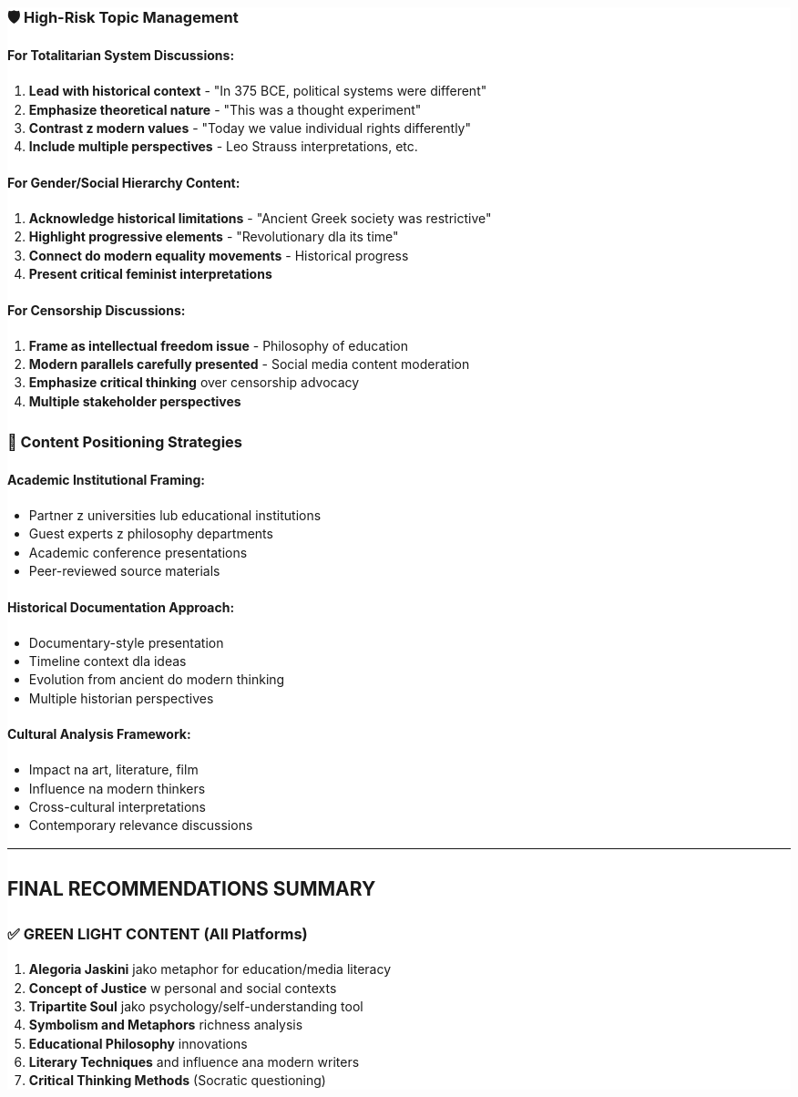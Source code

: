 ### 🛡️ High-Risk Topic Management

#### For Totalitarian System Discussions:
1. **Lead with historical context** - "In 375 BCE, political systems were different"
2. **Emphasize theoretical nature** - "This was a thought experiment"
3. **Contrast z modern values** - "Today we value individual rights differently"
4. **Include multiple perspectives** - Leo Strauss interpretations, etc.

#### For Gender/Social Hierarchy Content:
1. **Acknowledge historical limitations** - "Ancient Greek society was restrictive"  
2. **Highlight progressive elements** - "Revolutionary dla its time"
3. **Connect do modern equality movements** - Historical progress
4. **Present critical feminist interpretations**

#### For Censorship Discussions:
1. **Frame as intellectual freedom issue** - Philosophy of education
2. **Modern parallels carefully presented** - Social media content moderation
3. **Emphasize critical thinking** over censorship advocacy
4. **Multiple stakeholder perspectives**

### 🎯 Content Positioning Strategies

#### Academic Institutional Framing:
- Partner z universities lub educational institutions
- Guest experts z philosophy departments
- Academic conference presentations
- Peer-reviewed source materials

#### Historical Documentation Approach:
- Documentary-style presentation
- Timeline context dla ideas
- Evolution from ancient do modern thinking
- Multiple historian perspectives

#### Cultural Analysis Framework:
- Impact na art, literature, film
- Influence na modern thinkers
- Cross-cultural interpretations
- Contemporary relevance discussions

---

## FINAL RECOMMENDATIONS SUMMARY

### ✅ GREEN LIGHT CONTENT (All Platforms)
1. **Alegoria Jaskini** jako metaphor for education/media literacy
2. **Concept of Justice** w personal and social contexts  
3. **Tripartite Soul** jako psychology/self-understanding tool
4. **Symbolism and Metaphors** richness analysis
5. **Educational Philosophy** innovations
6. **Literary Techniques** and influence ana modern writers
7. **Critical Thinking Methods** (Socratic questioning)

